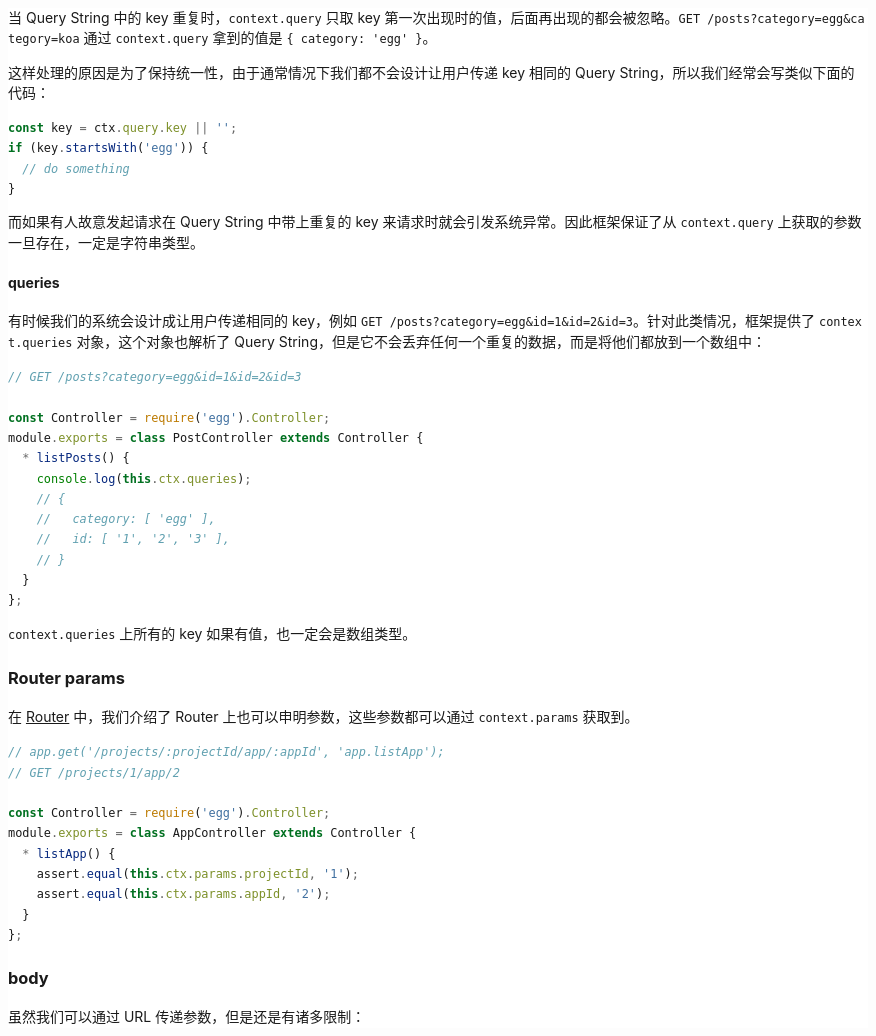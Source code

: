 当 Query String 中的 key 重复时，`context.query` 只取 key 第一次出现时的值，后面再出现的都会被忽略。`GET /posts?category=egg&category=koa` 通过 `context.query` 拿到的值是 `{ category: 'egg' }`。

这样处理的原因是为了保持统一性，由于通常情况下我们都不会设计让用户传递 key 相同的 Query String，所以我们经常会写类似下面的代码：

```js
const key = ctx.query.key || '';
if (key.startsWith('egg')) {
  // do something
}
```

而如果有人故意发起请求在 Query String 中带上重复的 key 来请求时就会引发系统异常。因此框架保证了从 `context.query` 上获取的参数一旦存在，一定是字符串类型。

#### queries

有时候我们的系统会设计成让用户传递相同的 key，例如 `GET /posts?category=egg&id=1&id=2&id=3`。针对此类情况，框架提供了 `context.queries` 对象，这个对象也解析了 Query String，但是它不会丢弃任何一个重复的数据，而是将他们都放到一个数组中：

```js
// GET /posts?category=egg&id=1&id=2&id=3

const Controller = require('egg').Controller;
module.exports = class PostController extends Controller {
  * listPosts() {
    console.log(this.ctx.queries);
    // {
    //   category: [ 'egg' ],
    //   id: [ '1', '2', '3' ],
    // }
  }
};
```

`context.queries` 上所有的 key 如果有值，也一定会是数组类型。

### Router params

在 [Router](./router.md) 中，我们介绍了 Router 上也可以申明参数，这些参数都可以通过 `context.params` 获取到。

```js
// app.get('/projects/:projectId/app/:appId', 'app.listApp');
// GET /projects/1/app/2

const Controller = require('egg').Controller;
module.exports = class AppController extends Controller {
  * listApp() {
    assert.equal(this.ctx.params.projectId, '1');
    assert.equal(this.ctx.params.appId, '2');
  }
};
```

### body

虽然我们可以通过 URL 传递参数，但是还是有诸多限制：
